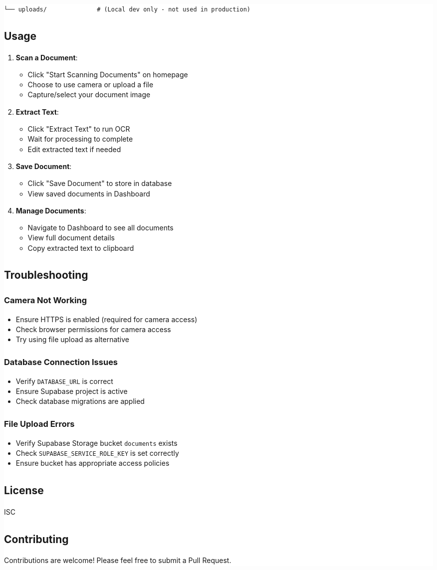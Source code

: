 ```
└── uploads/              # (Local dev only - not used in production)
```

## Usage

1. **Scan a Document**:
   - Click "Start Scanning Documents" on homepage
   - Choose to use camera or upload a file
   - Capture/select your document image

2. **Extract Text**:
   - Click "Extract Text" to run OCR
   - Wait for processing to complete
   - Edit extracted text if needed

3. **Save Document**:
   - Click "Save Document" to store in database
   - View saved documents in Dashboard

4. **Manage Documents**:
   - Navigate to Dashboard to see all documents
   - View full document details
   - Copy extracted text to clipboard

## Troubleshooting

### Camera Not Working
- Ensure HTTPS is enabled (required for camera access)
- Check browser permissions for camera access
- Try using file upload as alternative

### Database Connection Issues
- Verify `DATABASE_URL` is correct
- Ensure Supabase project is active
- Check database migrations are applied

### File Upload Errors
- Verify Supabase Storage bucket `documents` exists
- Check `SUPABASE_SERVICE_ROLE_KEY` is set correctly
- Ensure bucket has appropriate access policies

## License

ISC

## Contributing

Contributions are welcome! Please feel free to submit a Pull Request.
